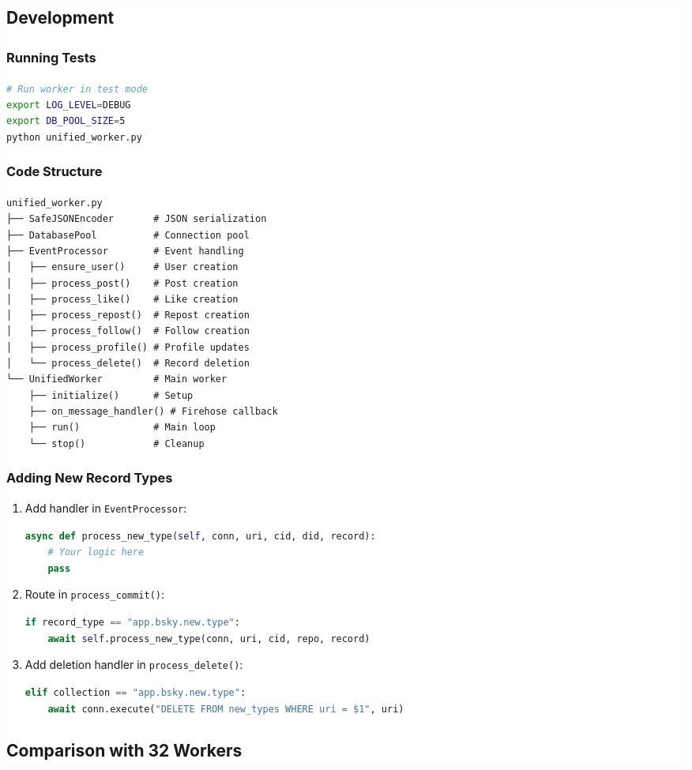 ## Development

### Running Tests

```bash
# Run worker in test mode
export LOG_LEVEL=DEBUG
export DB_POOL_SIZE=5
python unified_worker.py
```

### Code Structure

```
unified_worker.py
├── SafeJSONEncoder       # JSON serialization
├── DatabasePool          # Connection pool
├── EventProcessor        # Event handling
│   ├── ensure_user()     # User creation
│   ├── process_post()    # Post creation
│   ├── process_like()    # Like creation
│   ├── process_repost()  # Repost creation
│   ├── process_follow()  # Follow creation
│   ├── process_profile() # Profile updates
│   └── process_delete()  # Record deletion
└── UnifiedWorker         # Main worker
    ├── initialize()      # Setup
    ├── on_message_handler() # Firehose callback
    ├── run()             # Main loop
    └── stop()            # Cleanup
```

### Adding New Record Types

1. Add handler in `EventProcessor`:
   ```python
   async def process_new_type(self, conn, uri, cid, did, record):
       # Your logic here
       pass
   ```

2. Route in `process_commit()`:
   ```python
   if record_type == "app.bsky.new.type":
       await self.process_new_type(conn, uri, cid, repo, record)
   ```

3. Add deletion handler in `process_delete()`:
   ```python
   elif collection == "app.bsky.new.type":
       await conn.execute("DELETE FROM new_types WHERE uri = $1", uri)
   ```

## Comparison with 32 Workers

